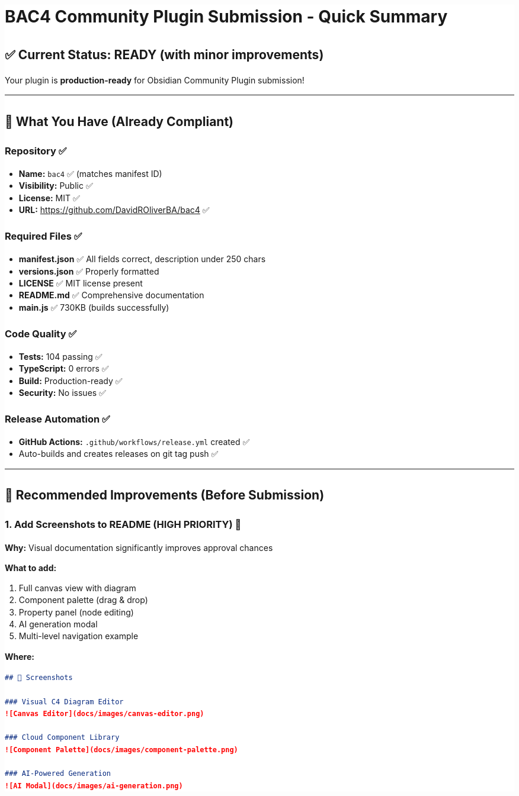# BAC4 Community Plugin Submission - Quick Summary

## ✅ Current Status: READY (with minor improvements)

Your plugin is **production-ready** for Obsidian Community Plugin submission!

---

## 🎯 What You Have (Already Compliant)

### Repository ✅
- **Name:** `bac4` ✅ (matches manifest ID)
- **Visibility:** Public ✅
- **License:** MIT ✅
- **URL:** https://github.com/DavidROliverBA/bac4 ✅

### Required Files ✅
- **manifest.json** ✅ All fields correct, description under 250 chars
- **versions.json** ✅ Properly formatted
- **LICENSE** ✅ MIT license present
- **README.md** ✅ Comprehensive documentation
- **main.js** ✅ 730KB (builds successfully)

### Code Quality ✅
- **Tests:** 104 passing ✅
- **TypeScript:** 0 errors ✅
- **Build:** Production-ready ✅
- **Security:** No issues ✅

### Release Automation ✅
- **GitHub Actions:** `.github/workflows/release.yml` created ✅
- Auto-builds and creates releases on git tag push ✅

---

## 📝 Recommended Improvements (Before Submission)

### 1. Add Screenshots to README (HIGH PRIORITY) 📸

**Why:** Visual documentation significantly improves approval chances

**What to add:**
1. Full canvas view with diagram
2. Component palette (drag & drop)
3. Property panel (node editing)
4. AI generation modal
5. Multi-level navigation example

**Where:**
```markdown
## 📸 Screenshots

### Visual C4 Diagram Editor
![Canvas Editor](docs/images/canvas-editor.png)

### Cloud Component Library
![Component Palette](docs/images/component-palette.png)

### AI-Powered Generation
![AI Modal](docs/images/ai-generation.png)
```
